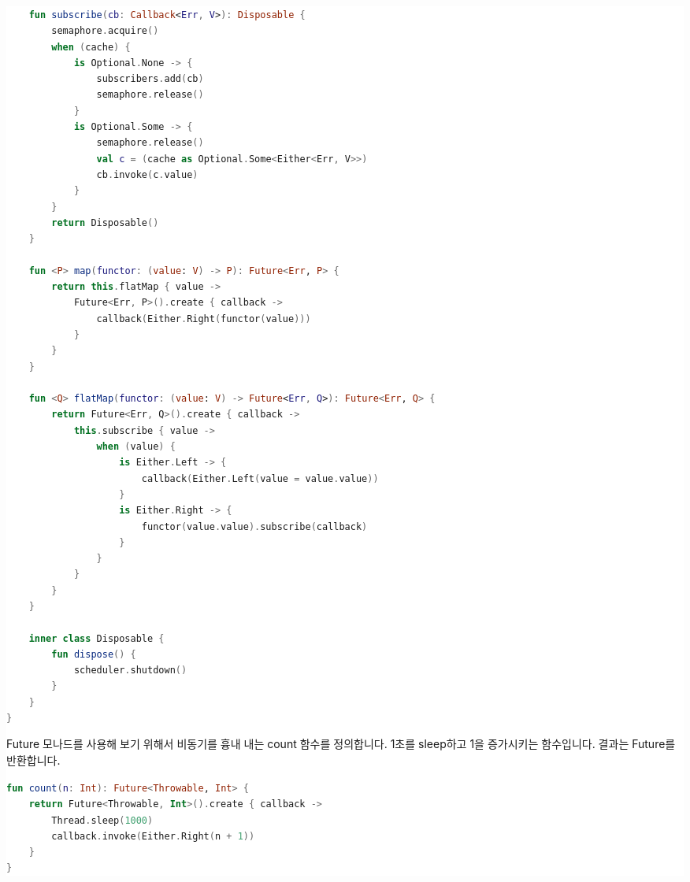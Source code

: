 ```kotlin
    fun subscribe(cb: Callback<Err, V>): Disposable {
        semaphore.acquire()
        when (cache) {
            is Optional.None -> {
                subscribers.add(cb)
                semaphore.release()
            }
            is Optional.Some -> {
                semaphore.release()
                val c = (cache as Optional.Some<Either<Err, V>>)
                cb.invoke(c.value)
            }
        }
        return Disposable()
    }

    fun <P> map(functor: (value: V) -> P): Future<Err, P> {
        return this.flatMap { value ->
            Future<Err, P>().create { callback ->
                callback(Either.Right(functor(value)))
            }
        }
    }

    fun <Q> flatMap(functor: (value: V) -> Future<Err, Q>): Future<Err, Q> {
        return Future<Err, Q>().create { callback ->
            this.subscribe { value ->
                when (value) {
                    is Either.Left -> {
                        callback(Either.Left(value = value.value))
                    }
                    is Either.Right -> {
                        functor(value.value).subscribe(callback)
                    }
                }
            }
        }
    }

    inner class Disposable {
        fun dispose() {
            scheduler.shutdown()
        }
    }
}
```

Future 모나드를 사용해 보기 위해서 비동기를 흉내 내는 count 함수를 정의합니다. 1초를 sleep하고 1을 증가시키는 함수입니다. 결과는 Future를 반환합니다.

```kotlin
fun count(n: Int): Future<Throwable, Int> {
    return Future<Throwable, Int>().create { callback ->
        Thread.sleep(1000)
        callback.invoke(Either.Right(n + 1))
    }
}
```
